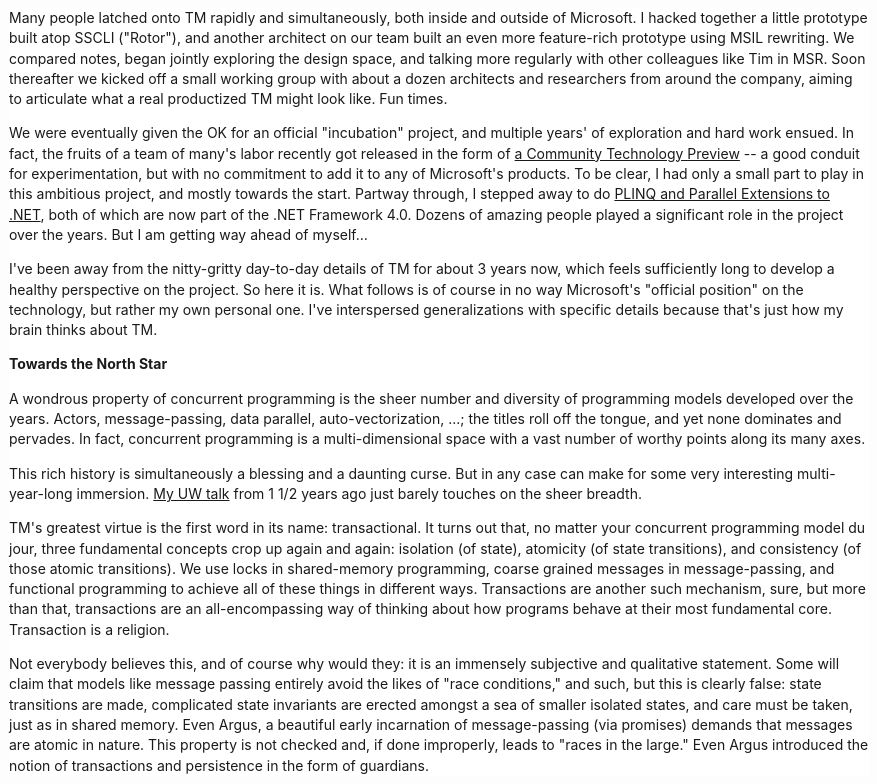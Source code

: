 Many people latched onto TM rapidly and simultaneously, both inside and outside of
Microsoft.  I hacked together a little prototype built atop SSCLI ("Rotor"),
and another architect on our team built an even more feature-rich prototype using
MSIL rewriting.  We compared notes, began jointly exploring the design space,
and talking more regularly with other colleagues like Tim in MSR.  Soon thereafter
we kicked off a small working group with about a dozen architects and researchers
from around the company, aiming to articulate what a real productized TM might look
like.  Fun times.

We were eventually given the OK for an official "incubation" project, and multiple
years' of exploration and hard work ensued.  In fact, the fruits of a team
of many's labor recently got released in the form of [a Community Technology Preview](http://msdn.microsoft.com/en-us/devlabs/ee334183.aspx)
-- a good conduit for experimentation, but with no commitment to add it to any of
Microsoft's products.  To be clear, I had only a small part to play in this
ambitious project, and mostly towards the start.  Partway through, I stepped
away to do [PLINQ and Parallel Extensions to .NET](http://msdn.microsoft.com/concurrency/),
both of which are now part of the .NET Framework 4.0.  Dozens of amazing people
played a significant role in the project over the years.  But I am getting way
ahead of myself…

I've been away from the nitty-gritty day-to-day details of TM for about 3 years
now, which feels sufficiently long to develop a healthy perspective on the project.
So here it is.  What follows is of course in no way Microsoft's "official
position" on the technology, but rather my own personal one.  I've interspersed
generalizations with specific details because that's just how my brain thinks about
TM.

**Towards the North Star**

A wondrous property of concurrent programming is the sheer number and diversity of
programming models developed over the years.  Actors, message-passing, data
parallel, auto-vectorization, ...; the titles roll off the tongue, and yet none dominates
and pervades.  In fact, concurrent programming is a multi-dimensional space
with a vast number of worthy points along its many axes.

This rich history is simultaneously a blessing and a daunting curse.  But in
any case can make for some very interesting multi-year-long immersion.  [My
UW talk](http://norfolk.cs.washington.edu/htbin-post/unrestricted/colloq/details.cgi?id=768)
from 1 1/2 years ago just barely touches on the sheer breadth.

TM's greatest virtue is the first word in its name: transactional.  It turns
out that, no matter your concurrent programming model du jour, three fundamental
concepts crop up again and again: isolation (of state), atomicity (of state transitions),
and consistency (of those atomic transitions).  We use locks in shared-memory
programming, coarse grained messages in message-passing, and functional programming
to achieve all of these things in different ways.  Transactions are another
such mechanism, sure, but more than that, transactions are an all-encompassing way
of thinking about how programs behave at their most fundamental core.  Transaction
is a religion.

Not everybody believes this, and of course why would they: it is an immensely subjective
and qualitative statement.  Some will claim that models like message passing
entirely avoid the likes of "race conditions," and such, but this is clearly
false: state transitions are made, complicated state invariants are erected amongst
a sea of smaller isolated states, and care must be taken, just as in shared memory.
Even Argus, a beautiful early incarnation of message-passing (via promises) demands
that messages are atomic in nature.  This property is not checked and, if done
improperly, leads to "races in the large."  Even Argus introduced the notion
of transactions and persistence in the form of guardians.
